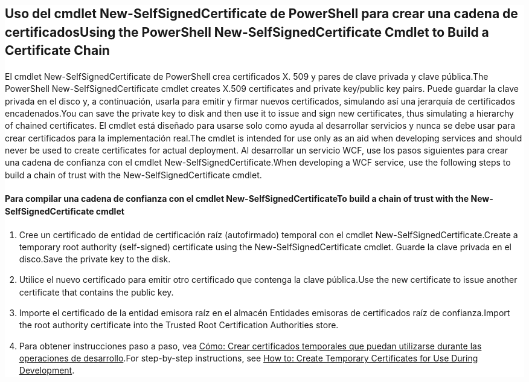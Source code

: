 ## <a name="using-the-powershell-new-selfsignedcertificate-cmdlet-to-build-a-certificate-chain"></a><span data-ttu-id="8f3ac-186">Uso del cmdlet New-SelfSignedCertificate de PowerShell para crear una cadena de certificados</span><span class="sxs-lookup"><span data-stu-id="8f3ac-186">Using the PowerShell New-SelfSignedCertificate Cmdlet to Build a Certificate Chain</span></span>

<span data-ttu-id="8f3ac-187">El cmdlet New-SelfSignedCertificate de PowerShell crea certificados X. 509 y pares de clave privada y clave pública.</span><span class="sxs-lookup"><span data-stu-id="8f3ac-187">The PowerShell New-SelfSignedCertificate cmdlet creates X.509 certificates and private key/public key pairs.</span></span> <span data-ttu-id="8f3ac-188">Puede guardar la clave privada en el disco y, a continuación, usarla para emitir y firmar nuevos certificados, simulando así una jerarquía de certificados encadenados.</span><span class="sxs-lookup"><span data-stu-id="8f3ac-188">You can save the private key to disk and then use it to issue and sign new certificates, thus simulating a hierarchy of chained certificates.</span></span> <span data-ttu-id="8f3ac-189">El cmdlet está diseñado para usarse solo como ayuda al desarrollar servicios y nunca se debe usar para crear certificados para la implementación real.</span><span class="sxs-lookup"><span data-stu-id="8f3ac-189">The cmdlet is intended for use only as an aid when developing services and should never be used to create certificates for actual deployment.</span></span> <span data-ttu-id="8f3ac-190">Al desarrollar un servicio WCF, use los pasos siguientes para crear una cadena de confianza con el cmdlet New-SelfSignedCertificate.</span><span class="sxs-lookup"><span data-stu-id="8f3ac-190">When developing a WCF service, use the following steps to build a chain of trust with the New-SelfSignedCertificate cmdlet.</span></span>

#### <a name="to-build-a-chain-of-trust-with-the-new-selfsignedcertificate-cmdlet"></a><span data-ttu-id="8f3ac-191">Para compilar una cadena de confianza con el cmdlet New-SelfSignedCertificate</span><span class="sxs-lookup"><span data-stu-id="8f3ac-191">To build a chain of trust with the New-SelfSignedCertificate cmdlet</span></span>

1. <span data-ttu-id="8f3ac-192">Cree un certificado de entidad de certificación raíz (autofirmado) temporal con el cmdlet New-SelfSignedCertificate.</span><span class="sxs-lookup"><span data-stu-id="8f3ac-192">Create a temporary root authority (self-signed) certificate using the New-SelfSignedCertificate cmdlet.</span></span> <span data-ttu-id="8f3ac-193">Guarde la clave privada en el disco.</span><span class="sxs-lookup"><span data-stu-id="8f3ac-193">Save the private key to the disk.</span></span>

2. <span data-ttu-id="8f3ac-194">Utilice el nuevo certificado para emitir otro certificado que contenga la clave pública.</span><span class="sxs-lookup"><span data-stu-id="8f3ac-194">Use the new certificate to issue another certificate that contains the public key.</span></span>

3. <span data-ttu-id="8f3ac-195">Importe el certificado de la entidad emisora raíz en el almacén Entidades emisoras de certificados raíz de confianza.</span><span class="sxs-lookup"><span data-stu-id="8f3ac-195">Import the root authority certificate into the Trusted Root Certification Authorities store.</span></span>

4. <span data-ttu-id="8f3ac-196">Para obtener instrucciones paso a paso, vea [Cómo: Crear certificados temporales que puedan utilizarse durante las operaciones de desarrollo](how-to-create-temporary-certificates-for-use-during-development.md).</span><span class="sxs-lookup"><span data-stu-id="8f3ac-196">For step-by-step instructions, see [How to: Create Temporary Certificates for Use During Development](how-to-create-temporary-certificates-for-use-during-development.md).</span></span>
